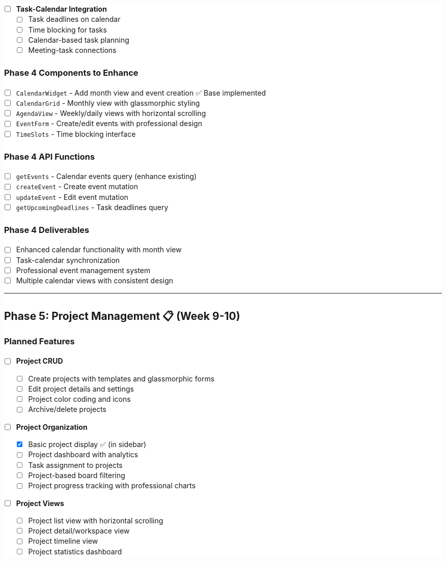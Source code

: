 - [ ] **Task-Calendar Integration**
  - [ ] Task deadlines on calendar
  - [ ] Time blocking for tasks
  - [ ] Calendar-based task planning
  - [ ] Meeting-task connections

### Phase 4 Components to Enhance

- [ ] `CalendarWidget` - Add month view and event creation ✅ Base implemented
- [ ] `CalendarGrid` - Monthly view with glassmorphic styling
- [ ] `AgendaView` - Weekly/daily views with horizontal scrolling
- [ ] `EventForm` - Create/edit events with professional design
- [ ] `TimeSlots` - Time blocking interface

### Phase 4 API Functions

- [ ] `getEvents` - Calendar events query (enhance existing)
- [ ] `createEvent` - Create event mutation
- [ ] `updateEvent` - Edit event mutation
- [ ] `getUpcomingDeadlines` - Task deadlines query

### Phase 4 Deliverables

- [ ] Enhanced calendar functionality with month view
- [ ] Task-calendar synchronization
- [ ] Professional event management system
- [ ] Multiple calendar views with consistent design

---

## Phase 5: Project Management 📋 (Week 9-10)

### Planned Features

- [ ] **Project CRUD**

  - [ ] Create projects with templates and glassmorphic forms
  - [ ] Edit project details and settings
  - [ ] Project color coding and icons
  - [ ] Archive/delete projects

- [ ] **Project Organization**

  - [x] Basic project display ✅ (in sidebar)
  - [ ] Project dashboard with analytics
  - [ ] Task assignment to projects
  - [ ] Project-based board filtering
  - [ ] Project progress tracking with professional charts

- [ ] **Project Views**
  - [ ] Project list view with horizontal scrolling
  - [ ] Project detail/workspace view
  - [ ] Project timeline view
  - [ ] Project statistics dashboard
